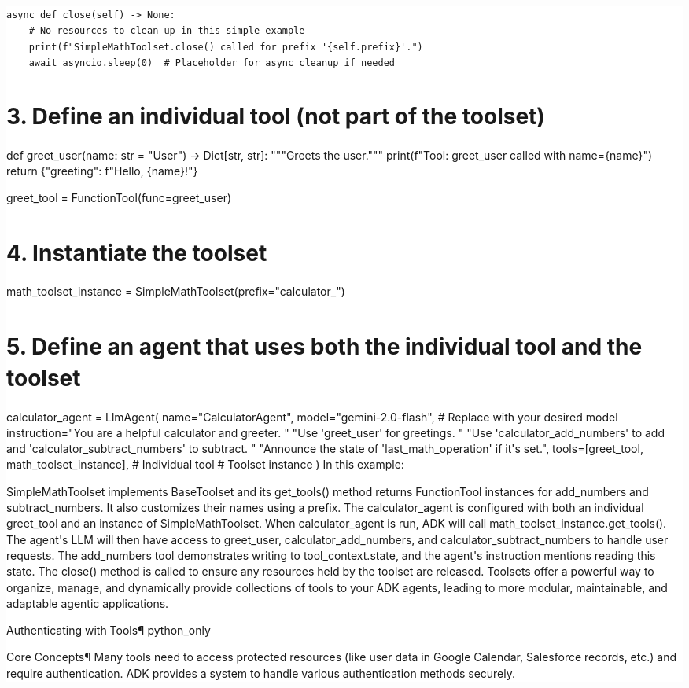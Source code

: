     async def close(self) -> None:
        # No resources to clean up in this simple example
        print(f"SimpleMathToolset.close() called for prefix '{self.prefix}'.")
        await asyncio.sleep(0)  # Placeholder for async cleanup if needed


# 3. Define an individual tool (not part of the toolset)
def greet_user(name: str = "User") -> Dict[str, str]:
    """Greets the user."""
    print(f"Tool: greet_user called with name={name}")
    return {"greeting": f"Hello, {name}!"}


greet_tool = FunctionTool(func=greet_user)

# 4. Instantiate the toolset
math_toolset_instance = SimpleMathToolset(prefix="calculator_")

# 5. Define an agent that uses both the individual tool and the toolset
calculator_agent = LlmAgent(
    name="CalculatorAgent",
    model="gemini-2.0-flash",  # Replace with your desired model
    instruction="You are a helpful calculator and greeter. "
    "Use 'greet_user' for greetings. "
    "Use 'calculator_add_numbers' to add and 'calculator_subtract_numbers' to subtract. "
    "Announce the state of 'last_math_operation' if it's set.",
    tools=[greet_tool, math_toolset_instance],  # Individual tool  # Toolset instance
)
In this example:

SimpleMathToolset implements BaseToolset and its get_tools() method returns FunctionTool instances for add_numbers and subtract_numbers. It also customizes their names using a prefix.
The calculator_agent is configured with both an individual greet_tool and an instance of SimpleMathToolset.
When calculator_agent is run, ADK will call math_toolset_instance.get_tools(). The agent's LLM will then have access to greet_user, calculator_add_numbers, and calculator_subtract_numbers to handle user requests.
The add_numbers tool demonstrates writing to tool_context.state, and the agent's instruction mentions reading this state.
The close() method is called to ensure any resources held by the toolset are released.
Toolsets offer a powerful way to organize, manage, and dynamically provide collections of tools to your ADK agents, leading to more modular, maintainable, and adaptable agentic applications.



Authenticating with Tools¶
python_only

Core Concepts¶
Many tools need to access protected resources (like user data in Google Calendar, Salesforce records, etc.) and require authentication. ADK provides a system to handle various authentication methods securely.
